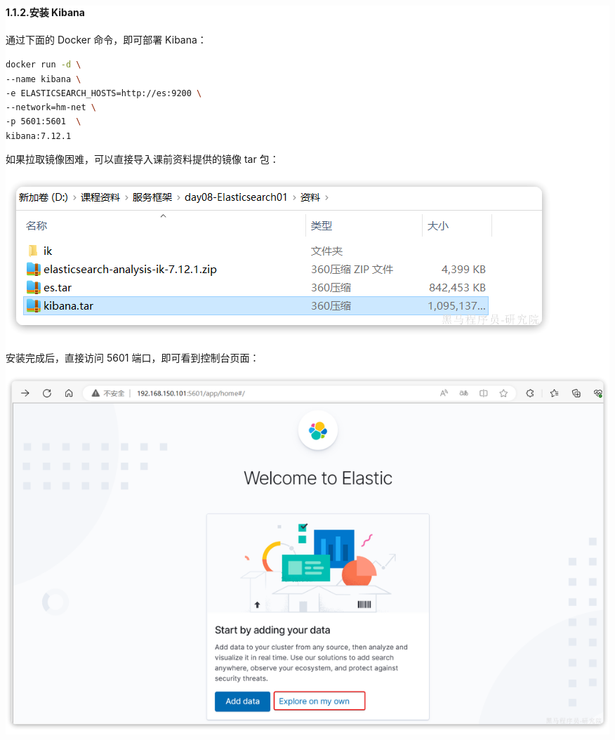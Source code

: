 #### 1.1.2.安装 Kibana

通过下面的 Docker 命令，即可部署 Kibana：

```bash
docker run -d \
--name kibana \
-e ELASTICSEARCH_HOSTS=http://es:9200 \
--network=hm-net \
-p 5601:5601  \
kibana:7.12.1
```

如果拉取镜像困难，可以直接导入课前资料提供的镜像 tar 包：

![](微服务常用组件ES-上/UQQqbKhYNocp0uxuaqvcblOvndc.png)

安装完成后，直接访问 5601 端口，即可看到控制台页面：

![](微服务常用组件ES-上/VeiUbgztYou2ZFxdnqGcXw8Znpd.png)

